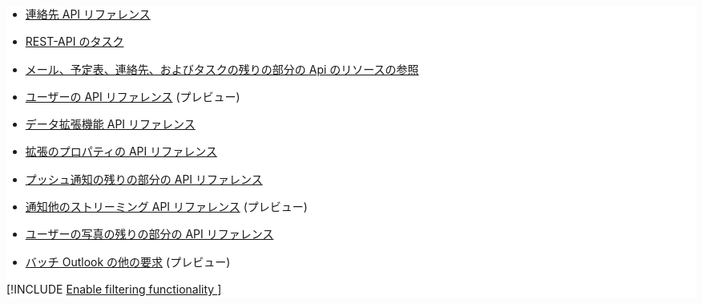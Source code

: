 - [連絡先 API リファレンス](..\api\contacts-rest-operations.md)

- [REST-API のタスク](..\api\task-rest-operations.md)

- [メール、予定表、連絡先、およびタスクの残りの部分の Api のリソースの参照](..\api\complex-types-for-mail-contacts-calendar.md)

- [ユーザーの API リファレンス](..\api\people-rest-operations.md) (プレビュー)

- [データ拡張機能 API リファレンス](..\api\extensions-rest-operations.md)

- [拡張のプロパティの API リファレンス](..\api\extended-properties-rest-operations.md) 

- [プッシュ通知の残りの部分の API リファレンス](..\api\notify-rest-operations.md)

- [通知他のストリーミング API リファレンス](..\api\notify-streaming-rest-operations.md) (プレビュー)

- [ユーザーの写真の残りの部分の API リファレンス](..\api\photo-rest-operations.md) 

- [バッチ Outlook の他の要求](#..\api\batch-outlook-rest-requests.md) (プレビュー)

[!INCLUDE [Enable filtering functionality ](../includes/controls/enablefiltering.html)]



